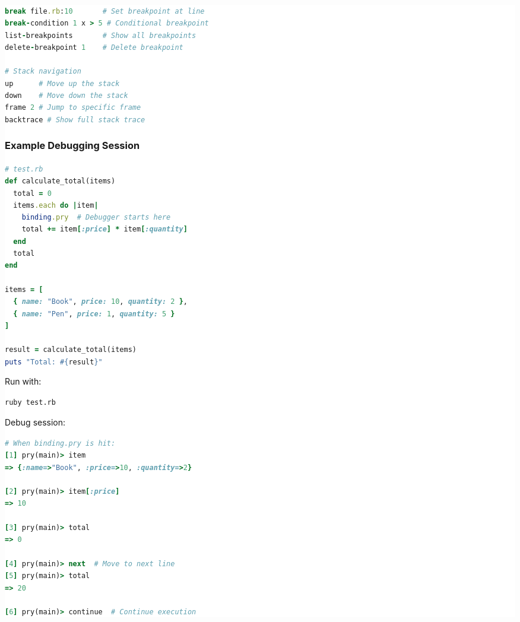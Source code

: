 ```ruby
break file.rb:10       # Set breakpoint at line
break-condition 1 x > 5 # Conditional breakpoint
list-breakpoints       # Show all breakpoints
delete-breakpoint 1    # Delete breakpoint

# Stack navigation
up      # Move up the stack
down    # Move down the stack
frame 2 # Jump to specific frame
backtrace # Show full stack trace
```

### Example Debugging Session

```ruby
# test.rb
def calculate_total(items)
  total = 0
  items.each do |item|
    binding.pry  # Debugger starts here
    total += item[:price] * item[:quantity]
  end
  total
end

items = [
  { name: "Book", price: 10, quantity: 2 },
  { name: "Pen", price: 1, quantity: 5 }
]

result = calculate_total(items)
puts "Total: #{result}"
```

Run with:
```bash
ruby test.rb
```

Debug session:
```ruby
# When binding.pry is hit:
[1] pry(main)> item
=> {:name=>"Book", :price=>10, :quantity=>2}

[2] pry(main)> item[:price]
=> 10

[3] pry(main)> total
=> 0

[4] pry(main)> next  # Move to next line
[5] pry(main)> total
=> 20

[6] pry(main)> continue  # Continue execution
```
